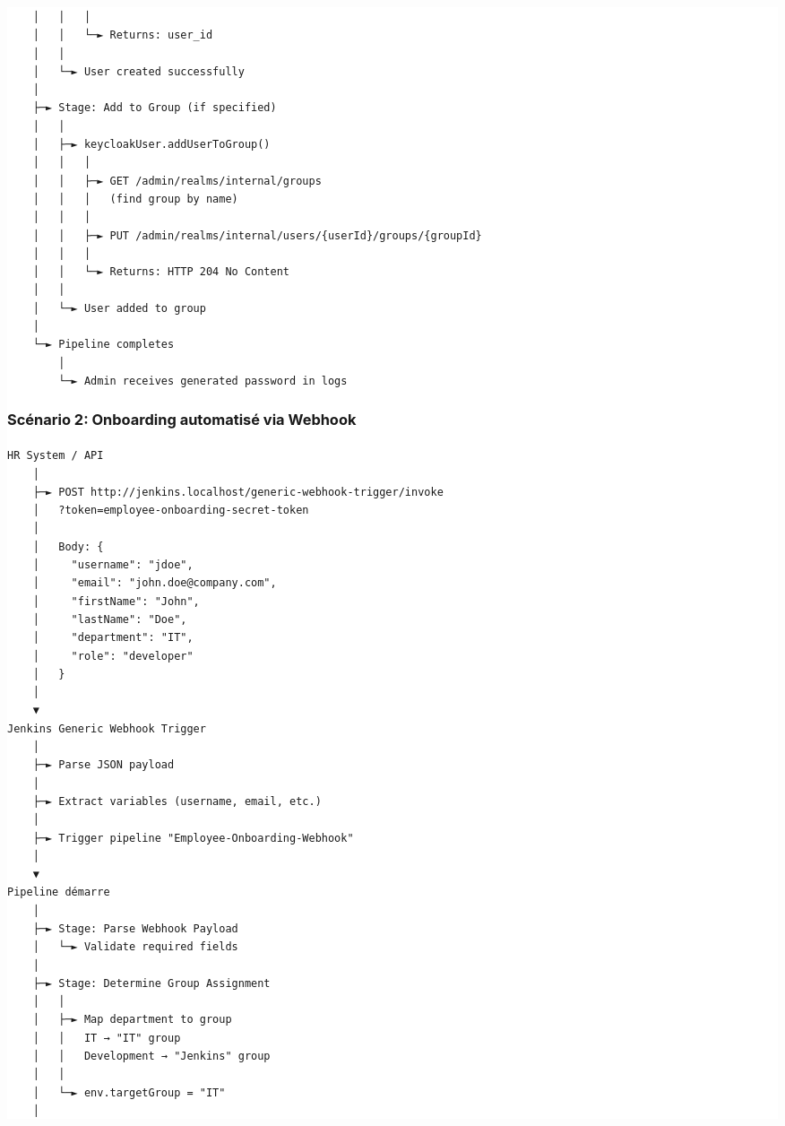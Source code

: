 ```
    │   │   │
    │   │   └─► Returns: user_id
    │   │
    │   └─► User created successfully
    │
    ├─► Stage: Add to Group (if specified)
    │   │
    │   ├─► keycloakUser.addUserToGroup()
    │   │   │
    │   │   ├─► GET /admin/realms/internal/groups
    │   │   │   (find group by name)
    │   │   │
    │   │   ├─► PUT /admin/realms/internal/users/{userId}/groups/{groupId}
    │   │   │
    │   │   └─► Returns: HTTP 204 No Content
    │   │
    │   └─► User added to group
    │
    └─► Pipeline completes
        │
        └─► Admin receives generated password in logs
```

### Scénario 2: Onboarding automatisé via Webhook

```
HR System / API
    │
    ├─► POST http://jenkins.localhost/generic-webhook-trigger/invoke
    │   ?token=employee-onboarding-secret-token
    │   
    │   Body: {
    │     "username": "jdoe",
    │     "email": "john.doe@company.com",
    │     "firstName": "John",
    │     "lastName": "Doe",
    │     "department": "IT",
    │     "role": "developer"
    │   }
    │
    ▼
Jenkins Generic Webhook Trigger
    │
    ├─► Parse JSON payload
    │
    ├─► Extract variables (username, email, etc.)
    │
    ├─► Trigger pipeline "Employee-Onboarding-Webhook"
    │
    ▼
Pipeline démarre
    │
    ├─► Stage: Parse Webhook Payload
    │   └─► Validate required fields
    │
    ├─► Stage: Determine Group Assignment
    │   │
    │   ├─► Map department to group
    │   │   IT → "IT" group
    │   │   Development → "Jenkins" group
    │   │
    │   └─► env.targetGroup = "IT"
    │
```